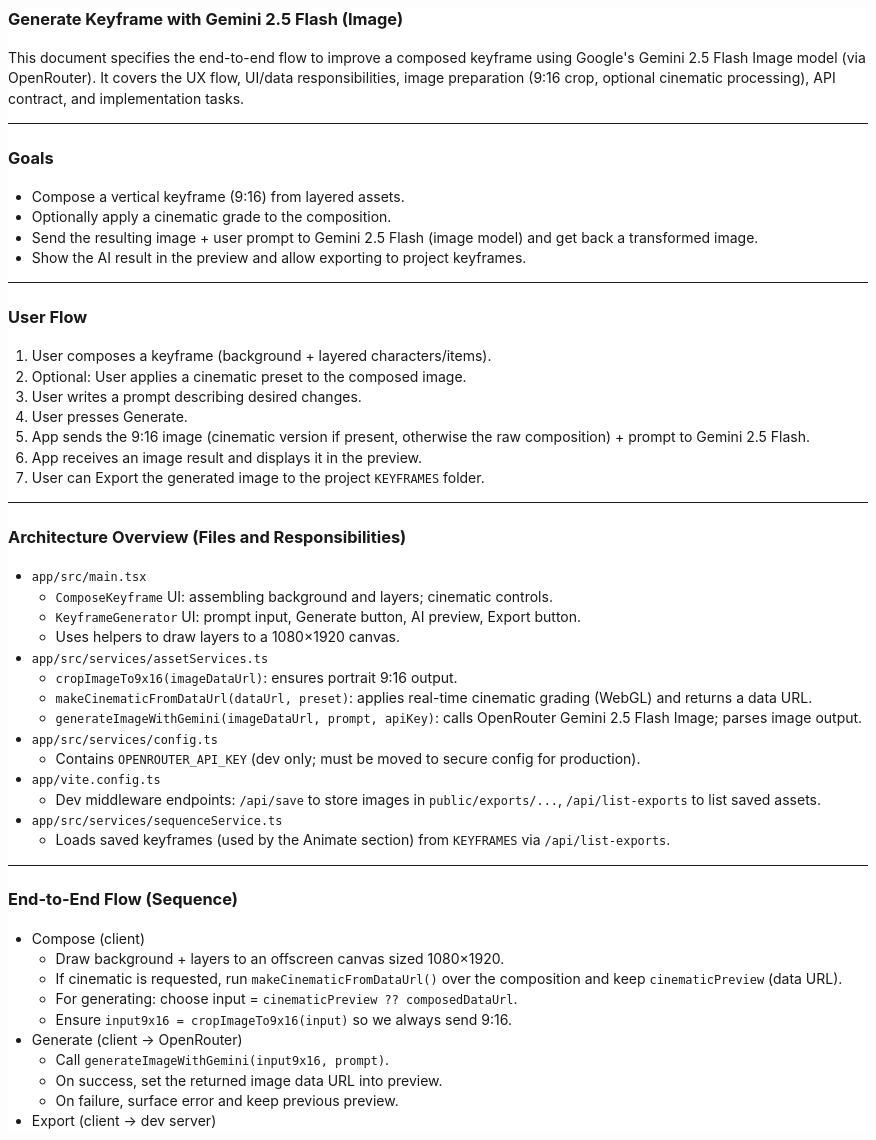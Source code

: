 ### Generate Keyframe with Gemini 2.5 Flash (Image)

This document specifies the end-to-end flow to improve a composed keyframe using Google's Gemini 2.5 Flash Image model (via OpenRouter). It covers the UX flow, UI/data responsibilities, image preparation (9:16 crop, optional cinematic processing), API contract, and implementation tasks.

---

### Goals
- Compose a vertical keyframe (9:16) from layered assets.
- Optionally apply a cinematic grade to the composition.
- Send the resulting image + user prompt to Gemini 2.5 Flash (image model) and get back a transformed image.
- Show the AI result in the preview and allow exporting to project keyframes.

---

### User Flow
1) User composes a keyframe (background + layered characters/items).
2) Optional: User applies a cinematic preset to the composed image.
3) User writes a prompt describing desired changes.
4) User presses Generate.
5) App sends the 9:16 image (cinematic version if present, otherwise the raw composition) + prompt to Gemini 2.5 Flash.
6) App receives an image result and displays it in the preview.
7) User can Export the generated image to the project `KEYFRAMES` folder.

---

### Architecture Overview (Files and Responsibilities)
- `app/src/main.tsx`
  - `ComposeKeyframe` UI: assembling background and layers; cinematic controls.
  - `KeyframeGenerator` UI: prompt input, Generate button, AI preview, Export button.
  - Uses helpers to draw layers to a 1080×1920 canvas.
- `app/src/services/assetServices.ts`
  - `cropImageTo9x16(imageDataUrl)`: ensures portrait 9:16 output.
  - `makeCinematicFromDataUrl(dataUrl, preset)`: applies real-time cinematic grading (WebGL) and returns a data URL.
  - `generateImageWithGemini(imageDataUrl, prompt, apiKey)`: calls OpenRouter Gemini 2.5 Flash Image; parses image output.
- `app/src/services/config.ts`
  - Contains `OPENROUTER_API_KEY` (dev only; must be moved to secure config for production).
- `app/vite.config.ts`
  - Dev middleware endpoints: `/api/save` to store images in `public/exports/...`, `/api/list-exports` to list saved assets.
- `app/src/services/sequenceService.ts`
  - Loads saved keyframes (used by the Animate section) from `KEYFRAMES` via `/api/list-exports`.

---

### End-to-End Flow (Sequence)
- Compose (client)
  - Draw background + layers to an offscreen canvas sized 1080×1920.
  - If cinematic is requested, run `makeCinematicFromDataUrl()` over the composition and keep `cinematicPreview` (data URL).
  - For generating: choose input = `cinematicPreview ?? composedDataUrl`.
  - Ensure `input9x16 = cropImageTo9x16(input)` so we always send 9:16.
- Generate (client → OpenRouter)
  - Call `generateImageWithGemini(input9x16, prompt)`.
  - On success, set the returned image data URL into preview.
  - On failure, surface error and keep previous preview.
- Export (client → dev server)